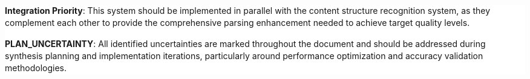 **Integration Priority**: This system should be implemented in parallel with the content structure recognition system, as they complement each other to provide the comprehensive parsing enhancement needed to achieve target quality levels.

**PLAN_UNCERTAINTY**: All identified uncertainties are marked throughout the document and should be addressed during synthesis planning and implementation iterations, particularly around performance optimization and accuracy validation methodologies.